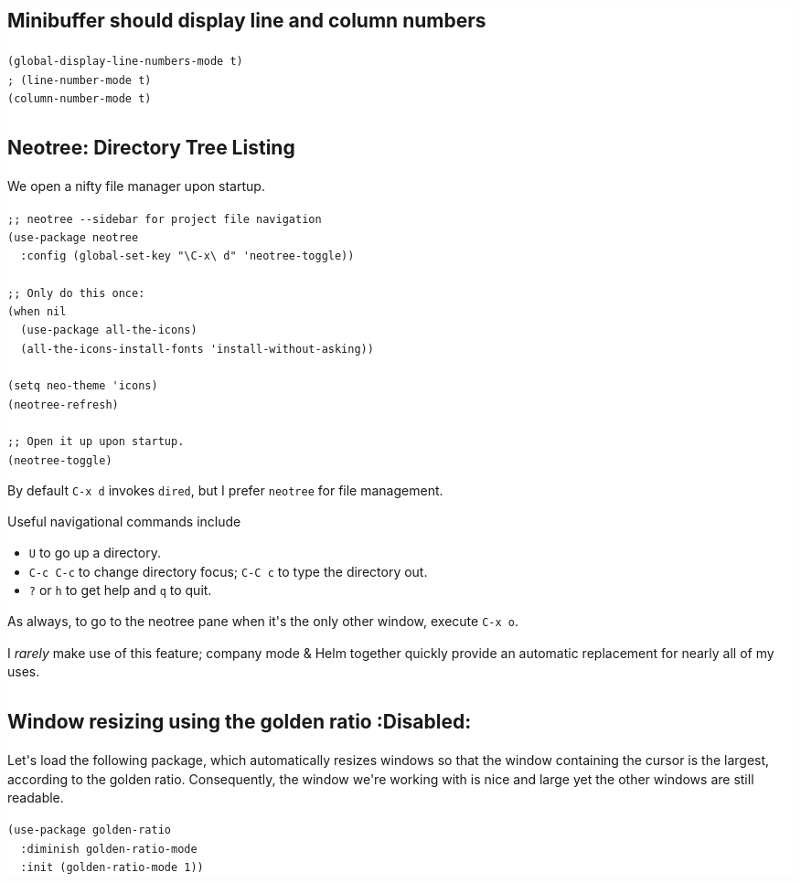 
<a id="org077e109"></a>

## Minibuffer should display line and column numbers

    (global-display-line-numbers-mode t)
    ; (line-number-mode t)
    (column-number-mode t)


<a id="org52da597"></a>

## Neotree: Directory Tree Listing

We open a nifty file manager upon startup.

    ;; neotree --sidebar for project file navigation
    (use-package neotree
      :config (global-set-key "\C-x\ d" 'neotree-toggle))
    
    ;; Only do this once: 
    (when nil
      (use-package all-the-icons)
      (all-the-icons-install-fonts 'install-without-asking))
    
    (setq neo-theme 'icons)
    (neotree-refresh)
    
    ;; Open it up upon startup.
    (neotree-toggle)

By default `C-x d` invokes `dired`, but I prefer `neotree` for file management.

Useful navigational commands include

-   `U` to go up a directory.
-   `C-c C-c` to change directory focus; `C-C c` to type the directory out.
-   `?` or `h` to get help and `q` to quit.

As always, to go to the neotree pane when it's the only other window,
execute `C-x o`.

I *rarely* make use of this feature; company mode & Helm together quickly provide
an automatic replacement for nearly all of my uses.


<a id="org1cbffaf"></a>

## Window resizing using the golden ratio     :Disabled:

Let's load the following package, which automatically resizes windows so that
the window containing the cursor is the largest, according to the golden ratio.
Consequently, the window we're working with is nice and large yet the other windows
are still readable.

    (use-package golden-ratio
      :diminish golden-ratio-mode
      :init (golden-ratio-mode 1))
